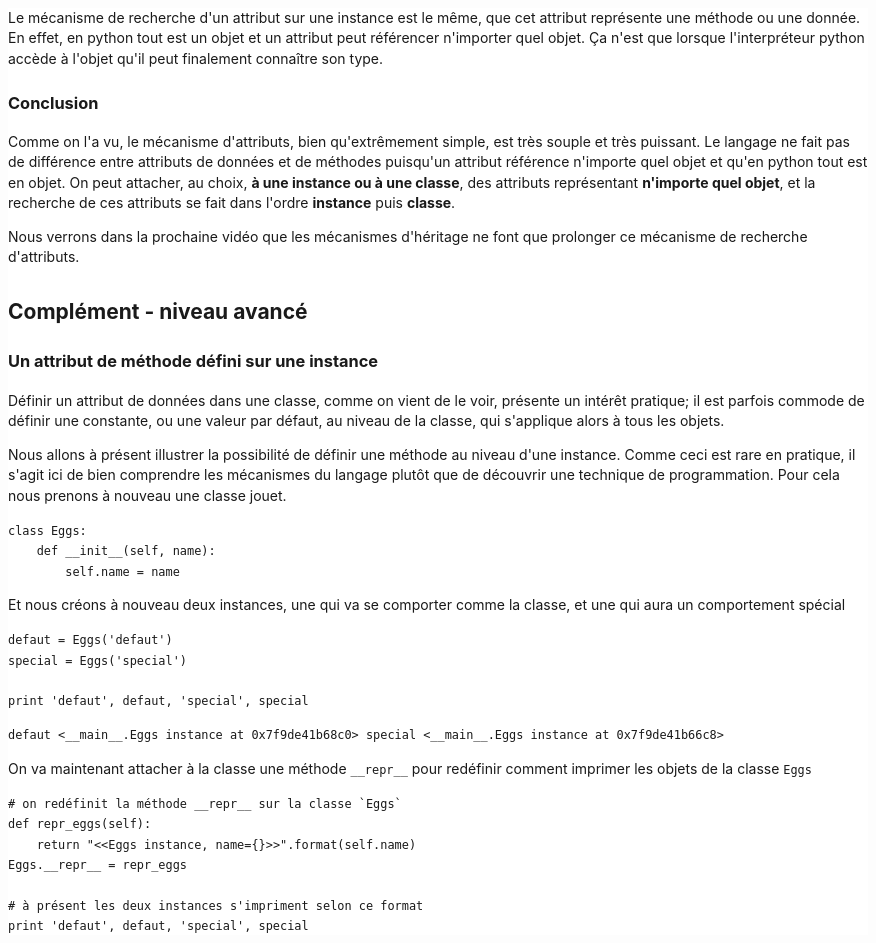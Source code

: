Le mécanisme de recherche d'un attribut sur une instance est le même, que cet attribut représente une méthode ou une donnée. En effet, en python tout est un objet et un attribut peut référencer n'importer quel objet. Ça n'est que lorsque l'interpréteur python accède à l'objet qu'il peut finalement connaître son type. 

### Conclusion

Comme on l'a vu, le mécanisme d'attributs, bien qu'extrêmement simple, est très souple et très puissant. Le langage ne fait pas de différence entre attributs de données et de méthodes puisqu'un attribut référence n'importe quel objet et qu'en python tout est en objet. On peut attacher, au choix, **à une instance ou à une classe**, des attributs représentant **n'importe quel objet**, et la recherche de ces attributs se fait dans l'ordre **instance** puis **classe**.

Nous verrons dans la prochaine vidéo que les mécanismes d'héritage ne font que prolonger ce mécanisme de recherche d'attributs.

## Complément - niveau avancé

### Un attribut de méthode défini sur une instance

Définir un attribut de données dans une classe, comme on vient de le voir, présente un intérêt pratique; il est parfois commode de définir une constante, ou une valeur par défaut, au niveau de la classe, qui s'applique alors à tous les objets.

Nous allons à présent illustrer la possibilité de définir une méthode au niveau d'une instance. Comme ceci est rare en pratique, il s'agit ici de bien comprendre les mécanismes du langage plutôt que de découvrir une technique de programmation. Pour cela nous prenons à nouveau une classe jouet.


```
class Eggs:
    def __init__(self, name):
        self.name = name
```

Et nous créons à nouveau deux instances, une qui va se comporter comme la classe, et une qui aura un comportement spécial


```
defaut = Eggs('defaut')
special = Eggs('special')

print 'defaut', defaut, 'special', special
```

    defaut <__main__.Eggs instance at 0x7f9de41b68c0> special <__main__.Eggs instance at 0x7f9de41b66c8>


On va maintenant attacher à la classe une méthode `__repr__` pour redéfinir comment imprimer les objets de la classe `Eggs`


```
# on redéfinit la méthode __repr__ sur la classe `Eggs`
def repr_eggs(self):
    return "<<Eggs instance, name={}>>".format(self.name)
Eggs.__repr__ = repr_eggs

# à présent les deux instances s'impriment selon ce format
print 'defaut', defaut, 'special', special
```

